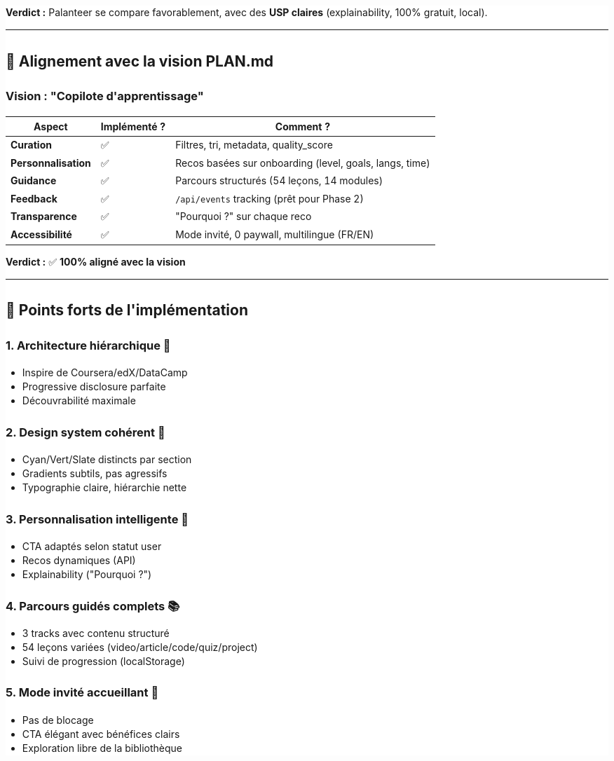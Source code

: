 **Verdict :** Palanteer se compare favorablement, avec des **USP claires** (explainability, 100% gratuit, local).

---

## 🎯 Alignement avec la vision PLAN.md

### Vision : "Copilote d'apprentissage"

| Aspect | Implémenté ? | Comment ? |
|--------|--------------|-----------|
| **Curation** | ✅ | Filtres, tri, metadata, quality_score |
| **Personnalisation** | ✅ | Recos basées sur onboarding (level, goals, langs, time) |
| **Guidance** | ✅ | Parcours structurés (54 leçons, 14 modules) |
| **Feedback** | ✅ | `/api/events` tracking (prêt pour Phase 2) |
| **Transparence** | ✅ | "Pourquoi ?" sur chaque reco |
| **Accessibilité** | ✅ | Mode invité, 0 paywall, multilingue (FR/EN) |

**Verdict :** ✅ **100% aligné avec la vision**

---

## 🚀 Points forts de l'implémentation

### 1. **Architecture hiérarchique** 🌟
- Inspire de Coursera/edX/DataCamp
- Progressive disclosure parfaite
- Découvrabilité maximale

### 2. **Design system cohérent** 🎨
- Cyan/Vert/Slate distincts par section
- Gradients subtils, pas agressifs
- Typographie claire, hiérarchie nette

### 3. **Personnalisation intelligente** 🤖
- CTA adaptés selon statut user
- Recos dynamiques (API)
- Explainability ("Pourquoi ?")

### 4. **Parcours guidés complets** 📚
- 3 tracks avec contenu structuré
- 54 leçons variées (video/article/code/quiz/project)
- Suivi de progression (localStorage)

### 5. **Mode invité accueillant** 🙋
- Pas de blocage
- CTA élégant avec bénéfices clairs
- Exploration libre de la bibliothèque
